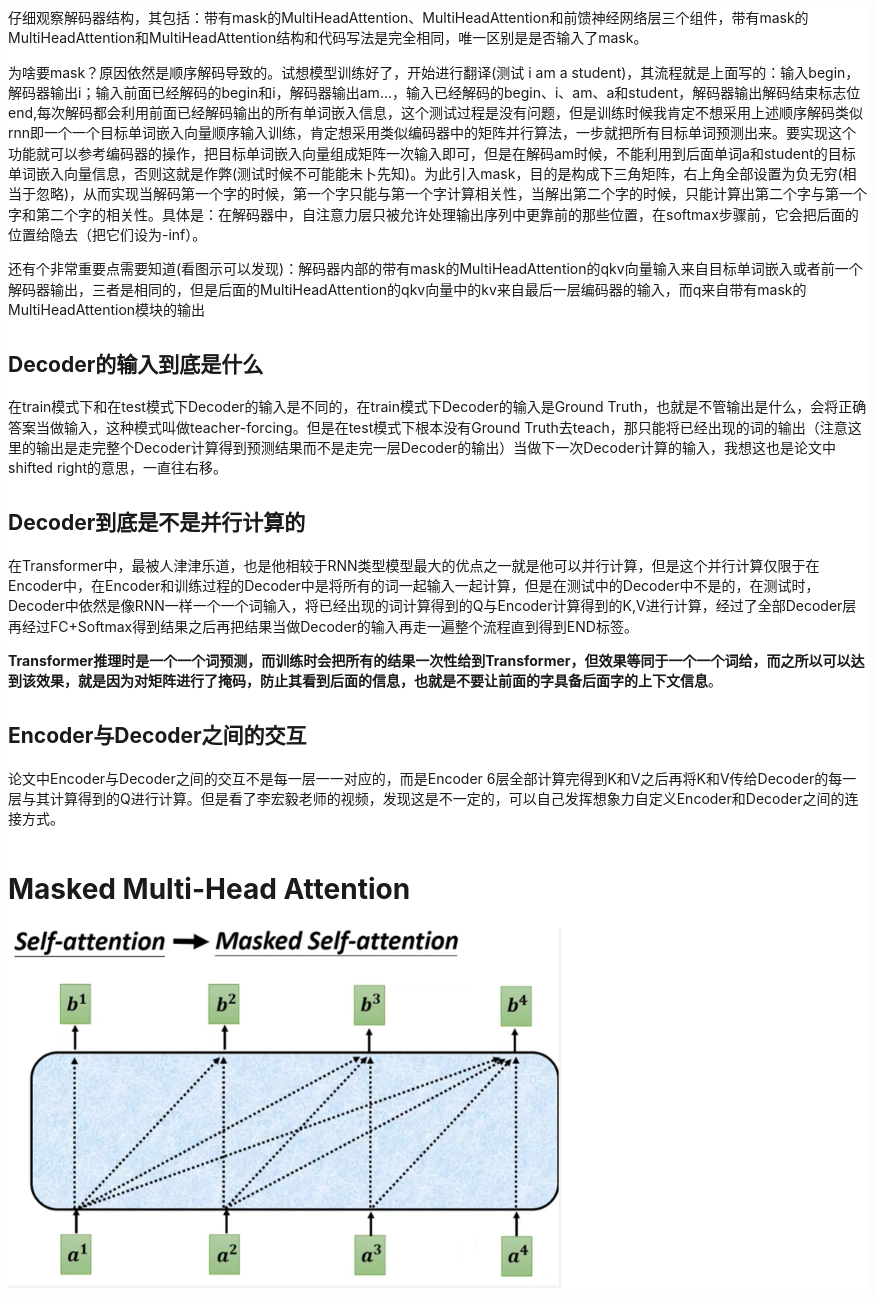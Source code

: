 仔细观察解码器结构，其包括：带有mask的MultiHeadAttention、MultiHeadAttention和前馈神经网络层三个组件，带有mask的MultiHeadAttention和MultiHeadAttention结构和代码写法是完全相同，唯一区别是是否输入了mask。

为啥要mask？原因依然是顺序解码导致的。试想模型训练好了，开始进行翻译(测试 i am a student)，其流程就是上面写的：输入begin，解码器输出i；输入前面已经解码的begin和i，解码器输出am...，输入已经解码的begin、i、am、a和student，解码器输出解码结束标志位end,每次解码都会利用前面已经解码输出的所有单词嵌入信息，这个测试过程是没有问题，但是训练时候我肯定不想采用上述顺序解码类似rnn即一个一个目标单词嵌入向量顺序输入训练，肯定想采用类似编码器中的矩阵并行算法，一步就把所有目标单词预测出来。要实现这个功能就可以参考编码器的操作，把目标单词嵌入向量组成矩阵一次输入即可，但是在解码am时候，不能利用到后面单词a和student的目标单词嵌入向量信息，否则这就是作弊(测试时候不可能能未卜先知)。为此引入mask，目的是构成下三角矩阵，右上角全部设置为负无穷(相当于忽略)，从而实现当解码第一个字的时候，第一个字只能与第一个字计算相关性，当解出第二个字的时候，只能计算出第二个字与第一个字和第二个字的相关性。具体是：在解码器中，自注意力层只被允许处理输出序列中更靠前的那些位置，在softmax步骤前，它会把后面的位置给隐去（把它们设为-inf）。

还有个非常重要点需要知道(看图示可以发现)：解码器内部的带有mask的MultiHeadAttention的qkv向量输入来自目标单词嵌入或者前一个解码器输出，三者是相同的，但是后面的MultiHeadAttention的qkv向量中的kv来自最后一层编码器的输入，而q来自带有mask的MultiHeadAttention模块的输出

## Decoder的输入到底是什么

在train模式下和在test模式下Decoder的输入是不同的，在train模式下Decoder的输入是Ground Truth，也就是不管输出是什么，会将正确答案当做输入，这种模式叫做teacher-forcing。但是在test模式下根本没有Ground Truth去teach，那只能将已经出现的词的输出（注意这里的输出是走完整个Decoder计算得到预测结果而不是走完一层Decoder的输出）当做下一次Decoder计算的输入，我想这也是论文中shifted right的意思，一直往右移。

##  Decoder到底是不是并行计算的

在Transformer中，最被人津津乐道，也是他相较于RNN类型模型最大的优点之一就是他可以并行计算，但是这个并行计算仅限于在Encoder中，在Encoder和训练过程的Decoder中是将所有的词一起输入一起计算，但是在测试中的Decoder中不是的，在测试时，Decoder中依然是像RNN一样一个一个词输入，将已经出现的词计算得到的Q与Encoder计算得到的K,V进行计算，经过了全部Decoder层再经过FC+Softmax得到结果之后再把结果当做Decoder的输入再走一遍整个流程直到得到END标签。

**Transformer推理时是一个一个词预测，而训练时会把所有的结果一次性给到Transformer，但效果等同于一个一个词给，而之所以可以达到该效果，就是因为对矩阵进行了掩码，防止其看到后面的信息，也就是不要让前面的字具备后面字的上下文信息**。

## Encoder与Decoder之间的交互

论文中Encoder与Decoder之间的交互不是每一层一一对应的，而是Encoder 6层全部计算完得到K和V之后再将K和V传给Decoder的每一层与其计算得到的Q进行计算。但是看了李宏毅老师的视频，发现这是不一定的，可以自己发挥想象力自定义Encoder和Decoder之间的连接方式。

# Masked Multi-Head Attention

<img src="../image/transformer/image-20221126130247393.png" alt="image-20221126130247393" style="zoom: 80%;" />
